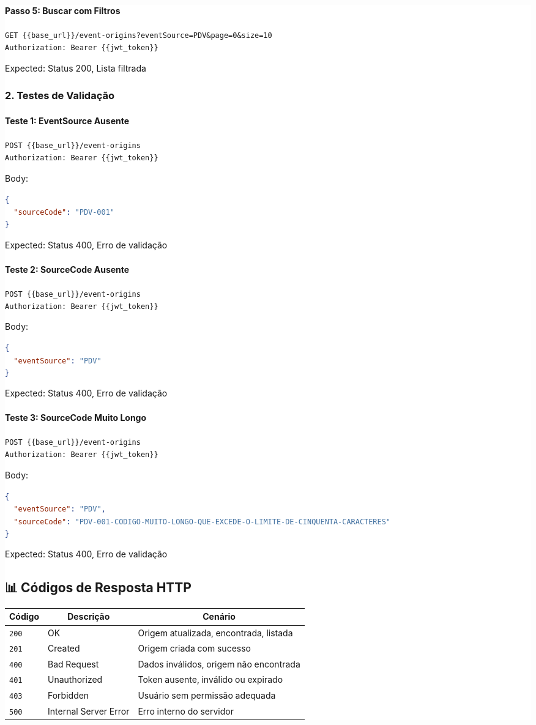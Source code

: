 #### Passo 5: Buscar com Filtros
```http
GET {{base_url}}/event-origins?eventSource=PDV&page=0&size=10
Authorization: Bearer {{jwt_token}}
```
Expected: Status 200, Lista filtrada

### 2. Testes de Validação

#### Teste 1: EventSource Ausente
```http
POST {{base_url}}/event-origins
Authorization: Bearer {{jwt_token}}
```
Body:
```json
{
  "sourceCode": "PDV-001"
}
```
Expected: Status 400, Erro de validação

#### Teste 2: SourceCode Ausente
```http
POST {{base_url}}/event-origins
Authorization: Bearer {{jwt_token}}
```
Body:
```json
{
  "eventSource": "PDV"
}
```
Expected: Status 400, Erro de validação

#### Teste 3: SourceCode Muito Longo
```http
POST {{base_url}}/event-origins
Authorization: Bearer {{jwt_token}}
```
Body:
```json
{
  "eventSource": "PDV",
  "sourceCode": "PDV-001-CODIGO-MUITO-LONGO-QUE-EXCEDE-O-LIMITE-DE-CINQUENTA-CARACTERES"
}
```
Expected: Status 400, Erro de validação

## 📊 Códigos de Resposta HTTP

| Código | Descrição | Cenário |
|--------|-----------|---------|
| `200` | OK | Origem atualizada, encontrada, listada |
| `201` | Created | Origem criada com sucesso |
| `400` | Bad Request | Dados inválidos, origem não encontrada |
| `401` | Unauthorized | Token ausente, inválido ou expirado |
| `403` | Forbidden | Usuário sem permissão adequada |
| `500` | Internal Server Error | Erro interno do servidor |
